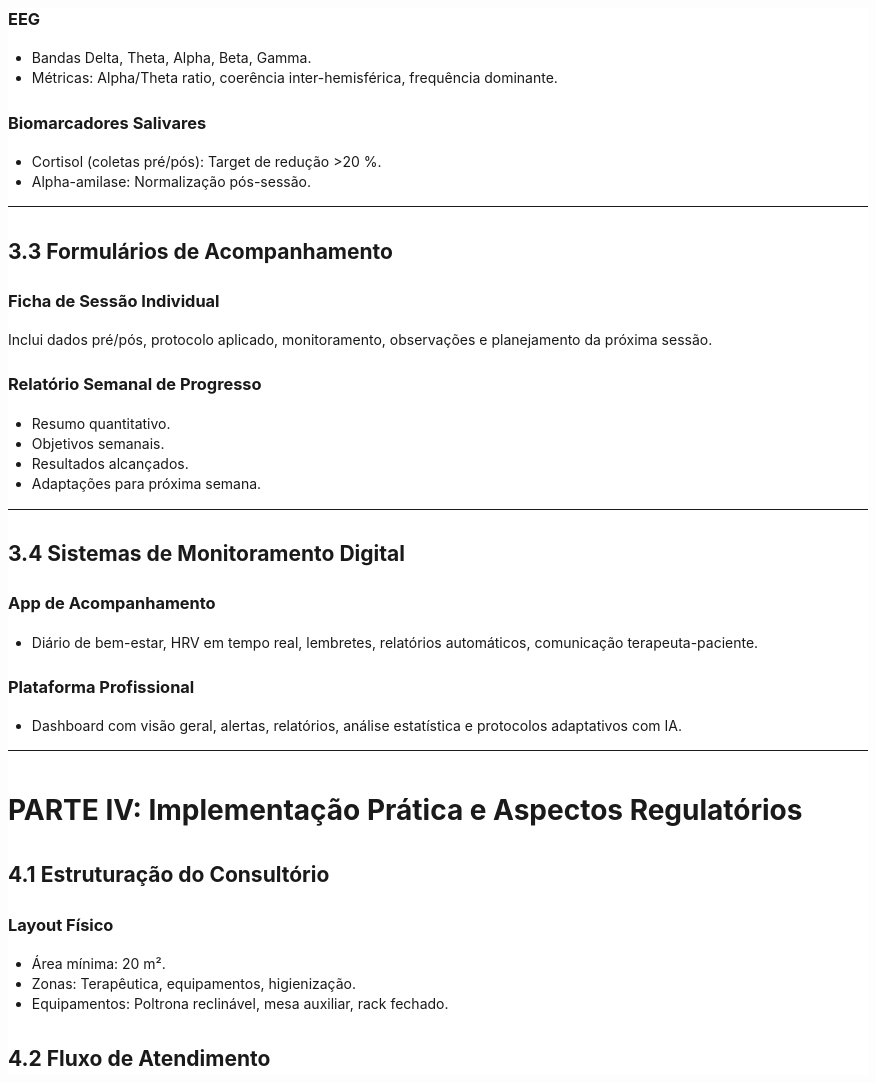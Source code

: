 ### EEG
- Bandas Delta, Theta, Alpha, Beta, Gamma.
- Métricas: Alpha/Theta ratio, coerência inter-hemisférica, frequência dominante.

### Biomarcadores Salivares
- Cortisol (coletas pré/pós): Target de redução >20 %.
- Alpha-amilase: Normalização pós-sessão.

---

## 3.3 Formulários de Acompanhamento

### Ficha de Sessão Individual
Inclui dados pré/pós, protocolo aplicado, monitoramento, observações e planejamento da próxima sessão.

### Relatório Semanal de Progresso
- Resumo quantitativo.
- Objetivos semanais.
- Resultados alcançados.
- Adaptações para próxima semana.

---

## 3.4 Sistemas de Monitoramento Digital

### App de Acompanhamento
- Diário de bem-estar, HRV em tempo real, lembretes, relatórios automáticos, comunicação terapeuta-paciente.

### Plataforma Profissional
- Dashboard com visão geral, alertas, relatórios, análise estatística e protocolos adaptativos com IA.

---

# PARTE IV: Implementação Prática e Aspectos Regulatórios

## 4.1 Estruturação do Consultório

### Layout Físico
- Área mínima: 20 m².
- Zonas: Terapêutica, equipamentos, higienização.
- Equipamentos: Poltrona reclinável, mesa auxiliar, rack fechado.

## 4.2 Fluxo de Atendimento
